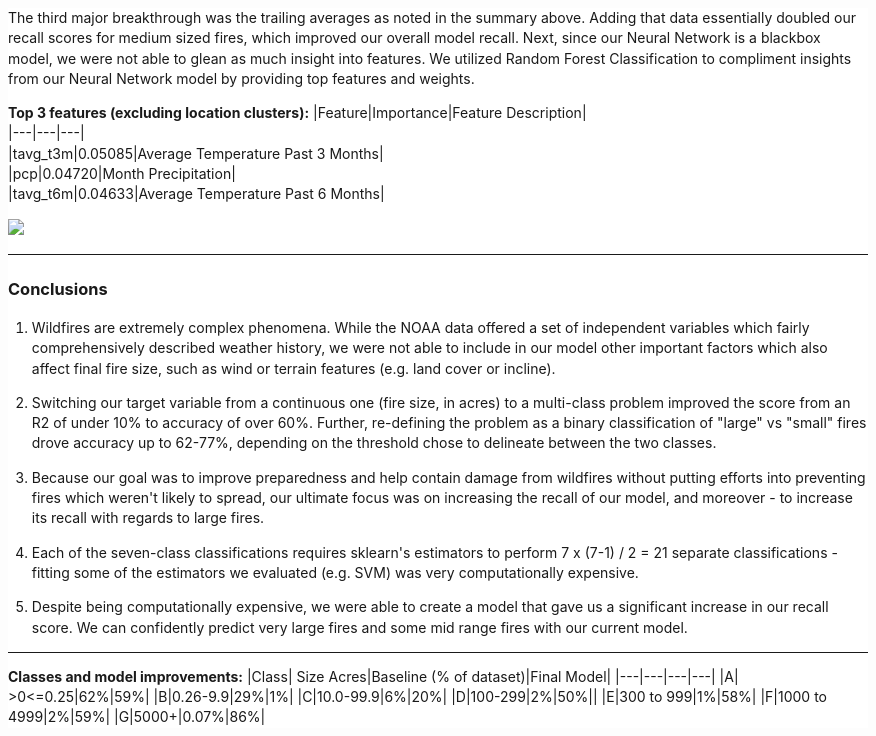The third major breakthrough was the trailing averages as noted in the summary above. Adding that data essentially doubled our recall scores for medium sized fires, which improved our overall model recall. Next, since our Neural Network is a blackbox model, we were not able to glean as much insight into features. We utilized Random Forest Classification to compliment insights from our Neural Network model by providing top features and weights.

**Top 3 features (excluding location clusters):**
|Feature|Importance|Feature Description|  
|---|---|---|  
|tavg_t3m|0.05085|Average Temperature Past 3 Months|  
|pcp|0.04720|Month Precipitation|  
|tavg_t6m|0.04633|Average Temperature Past 6 Months|


![](/visuals/confusion_matrix_fire.png)

---------------------------
### Conclusions

1. Wildfires are extremely complex phenomena. While the NOAA data offered a set of independent variables which fairly comprehensively described weather history, we were not able to include in our model other important factors which also affect final fire size, such as wind or terrain features (e.g. land cover or incline).

2. Switching our target variable from a continuous one (fire size, in acres) to a multi-class problem improved the score from an R2 of under 10% to accuracy of over 60%. Further, re-defining the problem as a binary classification of "large" vs "small" fires drove accuracy up to 62-77%, depending on the threshold chose to delineate between the two classes.

3. Because our goal was to improve preparedness and help contain damage from wildfires without putting efforts into preventing fires which weren't likely to spread, our ultimate focus was on increasing the recall of our model, and moreover - to increase its recall with regards to large fires.

4. Each of the seven-class classifications requires sklearn's estimators to perform 7 x (7-1) / 2 = 21 separate classifications - fitting some of the estimators we evaluated (e.g. SVM) was very computationally expensive.

5. Despite being computationally expensive, we were able to create a model that gave us a significant increase in our recall score. We can confidently predict very large fires and some mid range fires with our current model.

--------------------------------
**Classes and model improvements:**
|Class| Size Acres|Baseline (% of dataset)|Final Model|
|---|---|---|---|
|A| >0<=0.25|62%|59%|
|B|0.26-9.9|29%|1%|
|C|10.0-99.9|6%|20%|
|D|100-299|2%|50%||
|E|300 to 999|1%|58%|
|F|1000 to 4999|2%|59%|
|G|5000+|0.07%|86%|
